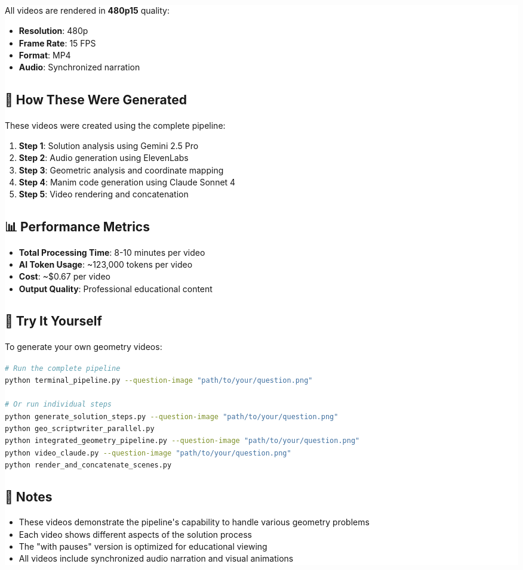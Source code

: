 All videos are rendered in **480p15** quality:
- **Resolution**: 480p
- **Frame Rate**: 15 FPS
- **Format**: MP4
- **Audio**: Synchronized narration

## 🔧 How These Were Generated

These videos were created using the complete pipeline:

1. **Step 1**: Solution analysis using Gemini 2.5 Pro
2. **Step 2**: Audio generation using ElevenLabs
3. **Step 3**: Geometric analysis and coordinate mapping
4. **Step 4**: Manim code generation using Claude Sonnet 4
5. **Step 5**: Video rendering and concatenation

## 📊 Performance Metrics

- **Total Processing Time**: 8-10 minutes per video
- **AI Token Usage**: ~123,000 tokens per video
- **Cost**: ~$0.67 per video
- **Output Quality**: Professional educational content

## 🚀 Try It Yourself

To generate your own geometry videos:

```bash
# Run the complete pipeline
python terminal_pipeline.py --question-image "path/to/your/question.png"

# Or run individual steps
python generate_solution_steps.py --question-image "path/to/your/question.png"
python geo_scriptwriter_parallel.py
python integrated_geometry_pipeline.py --question-image "path/to/your/question.png"
python video_claude.py --question-image "path/to/your/question.png"
python render_and_concatenate_scenes.py
```

## 📝 Notes

- These videos demonstrate the pipeline's capability to handle various geometry problems
- Each video shows different aspects of the solution process
- The "with pauses" version is optimized for educational viewing
- All videos include synchronized audio narration and visual animations
